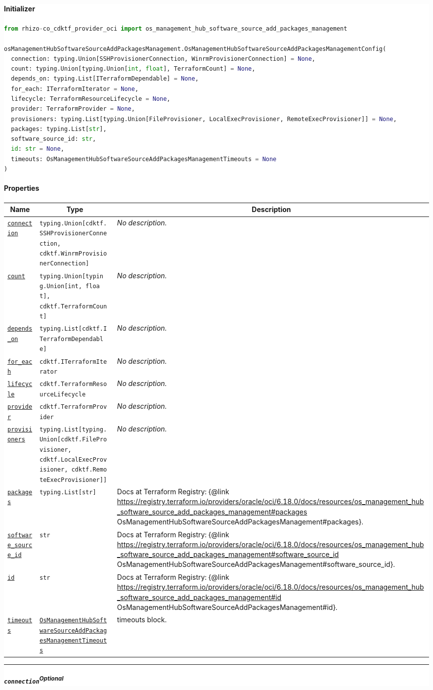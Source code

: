 #### Initializer <a name="Initializer" id="rhizo-co-terraform-provider-oci.osManagementHubSoftwareSourceAddPackagesManagement.OsManagementHubSoftwareSourceAddPackagesManagementConfig.Initializer"></a>

```python
from rhizo-co_cdktf_provider_oci import os_management_hub_software_source_add_packages_management

osManagementHubSoftwareSourceAddPackagesManagement.OsManagementHubSoftwareSourceAddPackagesManagementConfig(
  connection: typing.Union[SSHProvisionerConnection, WinrmProvisionerConnection] = None,
  count: typing.Union[typing.Union[int, float], TerraformCount] = None,
  depends_on: typing.List[ITerraformDependable] = None,
  for_each: ITerraformIterator = None,
  lifecycle: TerraformResourceLifecycle = None,
  provider: TerraformProvider = None,
  provisioners: typing.List[typing.Union[FileProvisioner, LocalExecProvisioner, RemoteExecProvisioner]] = None,
  packages: typing.List[str],
  software_source_id: str,
  id: str = None,
  timeouts: OsManagementHubSoftwareSourceAddPackagesManagementTimeouts = None
)
```

#### Properties <a name="Properties" id="Properties"></a>

| **Name** | **Type** | **Description** |
| --- | --- | --- |
| <code><a href="#rhizo-co-terraform-provider-oci.osManagementHubSoftwareSourceAddPackagesManagement.OsManagementHubSoftwareSourceAddPackagesManagementConfig.property.connection">connection</a></code> | <code>typing.Union[cdktf.SSHProvisionerConnection, cdktf.WinrmProvisionerConnection]</code> | *No description.* |
| <code><a href="#rhizo-co-terraform-provider-oci.osManagementHubSoftwareSourceAddPackagesManagement.OsManagementHubSoftwareSourceAddPackagesManagementConfig.property.count">count</a></code> | <code>typing.Union[typing.Union[int, float], cdktf.TerraformCount]</code> | *No description.* |
| <code><a href="#rhizo-co-terraform-provider-oci.osManagementHubSoftwareSourceAddPackagesManagement.OsManagementHubSoftwareSourceAddPackagesManagementConfig.property.dependsOn">depends_on</a></code> | <code>typing.List[cdktf.ITerraformDependable]</code> | *No description.* |
| <code><a href="#rhizo-co-terraform-provider-oci.osManagementHubSoftwareSourceAddPackagesManagement.OsManagementHubSoftwareSourceAddPackagesManagementConfig.property.forEach">for_each</a></code> | <code>cdktf.ITerraformIterator</code> | *No description.* |
| <code><a href="#rhizo-co-terraform-provider-oci.osManagementHubSoftwareSourceAddPackagesManagement.OsManagementHubSoftwareSourceAddPackagesManagementConfig.property.lifecycle">lifecycle</a></code> | <code>cdktf.TerraformResourceLifecycle</code> | *No description.* |
| <code><a href="#rhizo-co-terraform-provider-oci.osManagementHubSoftwareSourceAddPackagesManagement.OsManagementHubSoftwareSourceAddPackagesManagementConfig.property.provider">provider</a></code> | <code>cdktf.TerraformProvider</code> | *No description.* |
| <code><a href="#rhizo-co-terraform-provider-oci.osManagementHubSoftwareSourceAddPackagesManagement.OsManagementHubSoftwareSourceAddPackagesManagementConfig.property.provisioners">provisioners</a></code> | <code>typing.List[typing.Union[cdktf.FileProvisioner, cdktf.LocalExecProvisioner, cdktf.RemoteExecProvisioner]]</code> | *No description.* |
| <code><a href="#rhizo-co-terraform-provider-oci.osManagementHubSoftwareSourceAddPackagesManagement.OsManagementHubSoftwareSourceAddPackagesManagementConfig.property.packages">packages</a></code> | <code>typing.List[str]</code> | Docs at Terraform Registry: {@link https://registry.terraform.io/providers/oracle/oci/6.18.0/docs/resources/os_management_hub_software_source_add_packages_management#packages OsManagementHubSoftwareSourceAddPackagesManagement#packages}. |
| <code><a href="#rhizo-co-terraform-provider-oci.osManagementHubSoftwareSourceAddPackagesManagement.OsManagementHubSoftwareSourceAddPackagesManagementConfig.property.softwareSourceId">software_source_id</a></code> | <code>str</code> | Docs at Terraform Registry: {@link https://registry.terraform.io/providers/oracle/oci/6.18.0/docs/resources/os_management_hub_software_source_add_packages_management#software_source_id OsManagementHubSoftwareSourceAddPackagesManagement#software_source_id}. |
| <code><a href="#rhizo-co-terraform-provider-oci.osManagementHubSoftwareSourceAddPackagesManagement.OsManagementHubSoftwareSourceAddPackagesManagementConfig.property.id">id</a></code> | <code>str</code> | Docs at Terraform Registry: {@link https://registry.terraform.io/providers/oracle/oci/6.18.0/docs/resources/os_management_hub_software_source_add_packages_management#id OsManagementHubSoftwareSourceAddPackagesManagement#id}. |
| <code><a href="#rhizo-co-terraform-provider-oci.osManagementHubSoftwareSourceAddPackagesManagement.OsManagementHubSoftwareSourceAddPackagesManagementConfig.property.timeouts">timeouts</a></code> | <code><a href="#rhizo-co-terraform-provider-oci.osManagementHubSoftwareSourceAddPackagesManagement.OsManagementHubSoftwareSourceAddPackagesManagementTimeouts">OsManagementHubSoftwareSourceAddPackagesManagementTimeouts</a></code> | timeouts block. |

---

##### `connection`<sup>Optional</sup> <a name="connection" id="rhizo-co-terraform-provider-oci.osManagementHubSoftwareSourceAddPackagesManagement.OsManagementHubSoftwareSourceAddPackagesManagementConfig.property.connection"></a>
